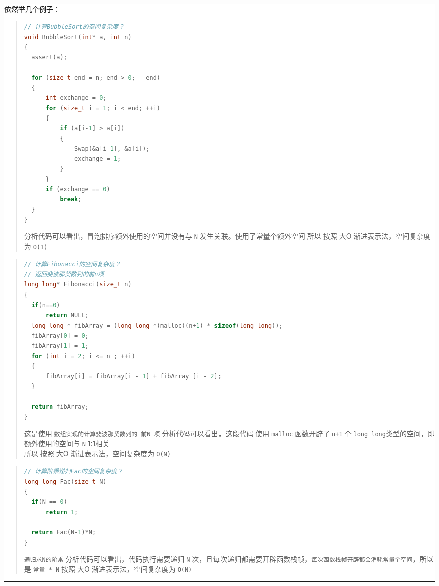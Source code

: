 依然举几个例子：
> ```c
> // 计算BubbleSort的空间复杂度？  
> void BubbleSort(int* a, int n)  
> {  
> 	assert(a);  
> 	
> 	for (size_t end = n; end > 0; --end)  
> 	{  
> 		int exchange = 0;  
> 		for (size_t i = 1; i < end; ++i)  
> 		{  
> 			if (a[i-1] > a[i])  
> 			{  
> 				Swap(&a[i-1], &a[i]); 
> 				exchange = 1;  
> 			}  
> 		}  
> 		if (exchange == 0)  
> 			break;  
> 	}  
> }
> ```
> 分析代码可以看出，冒泡排序额外使用的空间并没有与 `N` 发生关联。使用了常量个额外空间
> 所以 按照 大O 渐进表示法，空间复杂度为 `O(1)`


> ```c
> // 计算Fibonacci的空间复杂度？  
> // 返回斐波那契数列的前n项  
> long long* Fibonacci(size_t n)  
> {  
> 	if(n==0)  
> 		return NULL;  
> 	long long * fibArray = (long long *)malloc((n+1) * sizeof(long long));  
> 	fibArray[0] = 0;  
> 	fibArray[1] = 1;  
> 	for (int i = 2; i <= n ; ++i)  
> 	{  
> 		fibArray[i] = fibArray[i - 1] + fibArray [i - 2];  
> 	}  
> 	
> 	return fibArray;  
> }
> ```
> 这是使用 `数组实现的计算斐波那契数列的 前N 项`
> 分析代码可以看出，这段代码 使用 `malloc` 函数开辟了 `n+1` 个 `long long`类型的空间，即额外使用的空间与 `N` 1:1相关  
> 所以 按照 大O 渐进表示法，空间复杂度为 `O(N)`

> ```c
> // 计算阶乘递归Fac的空间复杂度？  
> long long Fac(size_t N)  
> {  
> 	if(N == 0)  
> 		return 1;  
> 		
> 	return Fac(N-1)*N;  
> }
> ```
> `递归求N的阶乘`
> 分析代码可以看出，代码执行需要递归 `N` 次，且每次递归都需要开辟函数栈帧，`每次函数栈帧开辟都会消耗常量个空间`，所以是 `常量 * N`
> 按照 大O 渐进表示法，空间复杂度为 `O(N)`

---